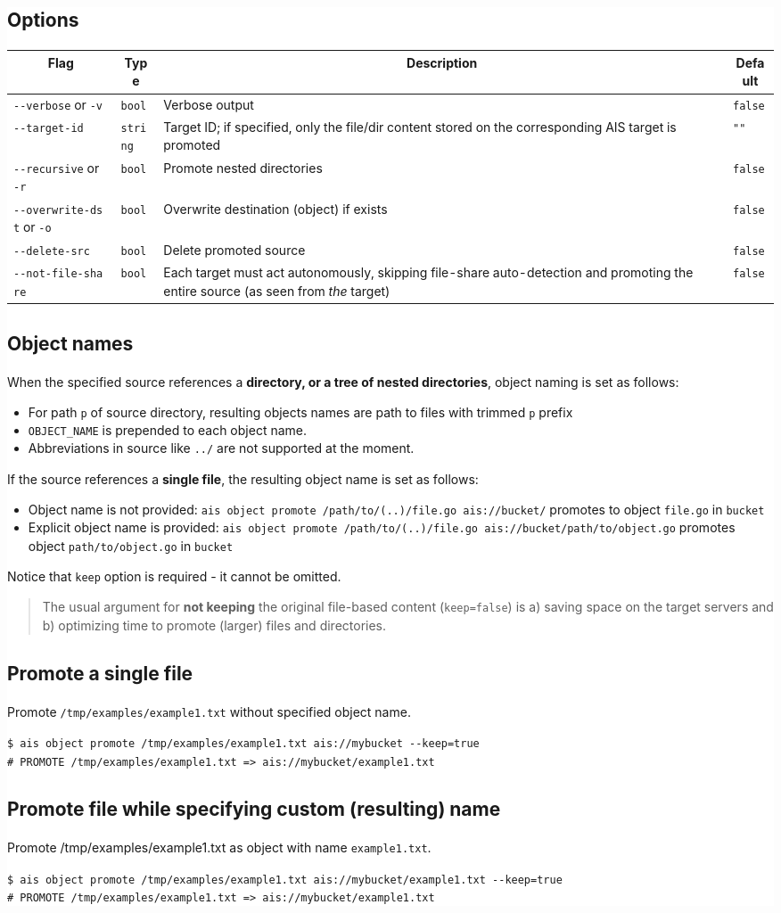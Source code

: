 ## Options

| Flag | Type | Description | Default |
| --- | --- | --- | --- |
| `--verbose` or `-v` | `bool` | Verbose output | `false` |
| `--target-id` | `string` | Target ID; if specified, only the file/dir content stored on the corresponding AIS target is promoted | `""` |
| `--recursive` or `-r` | `bool` | Promote nested directories | `false` |
| `--overwrite-dst` or `-o` | `bool` | Overwrite destination (object) if exists | `false` |
| `--delete-src` | `bool` | Delete promoted source | `false` |
| `--not-file-share` | `bool` | Each target must act autonomously, skipping file-share auto-detection and promoting the entire source (as seen from _the_ target) | `false` |

## Object names

When the specified source references a **directory, or a tree of nested directories**, object naming is set as follows:

- For path `p` of source directory, resulting objects names are path to files with trimmed `p` prefix
- `OBJECT_NAME` is prepended to each object name.
- Abbreviations in source like `../` are not supported at the moment.

If the source references a **single file**, the resulting object name is set as follows:

- Object name is not provided: `ais object promote /path/to/(..)/file.go ais://bucket/` promotes to object `file.go` in `bucket`
- Explicit object name is provided: `ais object promote /path/to/(..)/file.go ais://bucket/path/to/object.go` promotes object `path/to/object.go` in `bucket`

Notice that `keep` option is required - it cannot be omitted.

> The usual argument for **not keeping** the original file-based content (`keep=false`) is a) saving space on the target servers and b) optimizing time to promote (larger) files and directories.

## Promote a single file

Promote `/tmp/examples/example1.txt` without specified object name.

```console
$ ais object promote /tmp/examples/example1.txt ais://mybucket --keep=true
# PROMOTE /tmp/examples/example1.txt => ais://mybucket/example1.txt
```

## Promote file while specifying custom (resulting) name

Promote /tmp/examples/example1.txt as object with name `example1.txt`.

```console
$ ais object promote /tmp/examples/example1.txt ais://mybucket/example1.txt --keep=true
# PROMOTE /tmp/examples/example1.txt => ais://mybucket/example1.txt
```
